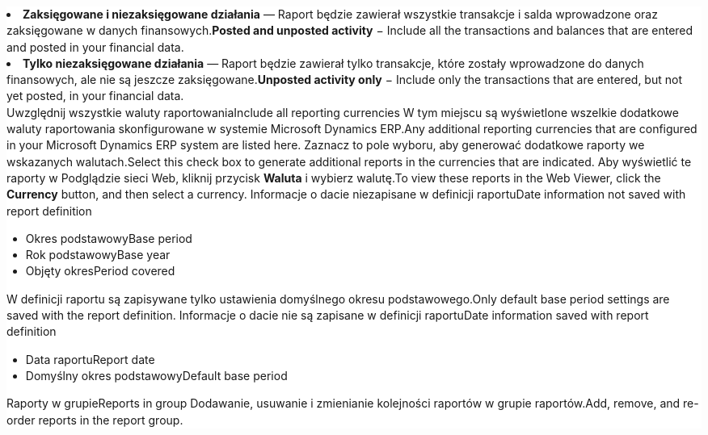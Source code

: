 <li><span data-ttu-id="23d6b-166"><strong>Zaksięgowane i niezaksięgowane działania</strong> — Raport będzie zawierał wszystkie transakcje i salda wprowadzone oraz zaksięgowane w danych finansowych.</span><span class="sxs-lookup"><span data-stu-id="23d6b-166"><strong>Posted and unposted activity</strong> − Include all the transactions and balances that are entered and posted in your financial data.</span></span></li>
<li><span data-ttu-id="23d6b-167"><strong>Tylko niezaksięgowane działania</strong> — Raport będzie zawierał tylko transakcje, które zostały wprowadzone do danych finansowych, ale nie są jeszcze zaksięgowane.</span><span class="sxs-lookup"><span data-stu-id="23d6b-167"><strong>Unposted activity only</strong> − Include only the transactions that are entered, but not yet posted, in your financial data.</span></span></li>
</ul></td>
</tr>
<tr>
<td><span data-ttu-id="23d6b-168">Uwzględnij wszystkie waluty raportowania</span><span class="sxs-lookup"><span data-stu-id="23d6b-168">Include all reporting currencies</span></span></td>
<td><span data-ttu-id="23d6b-169">W tym miejscu są wyświetlone wszelkie dodatkowe waluty raportowania skonfigurowane w systemie Microsoft Dynamics ERP.</span><span class="sxs-lookup"><span data-stu-id="23d6b-169">Any additional reporting currencies that are configured in your Microsoft Dynamics ERP system are listed here.</span></span> <span data-ttu-id="23d6b-170">Zaznacz to pole wyboru, aby generować dodatkowe raporty we wskazanych walutach.</span><span class="sxs-lookup"><span data-stu-id="23d6b-170">Select this check box to generate additional reports in the currencies that are indicated.</span></span> <span data-ttu-id="23d6b-171">Aby wyświetlić te raporty w Podglądzie sieci Web, kliknij przycisk <strong>Waluta</strong> i wybierz walutę.</span><span class="sxs-lookup"><span data-stu-id="23d6b-171">To view these reports in the Web Viewer, click the <strong>Currency</strong> button, and then select a currency.</span></span></td>
</tr>
<tr>
<td><span data-ttu-id="23d6b-172">Informacje o dacie niezapisane w definicji raportu</span><span class="sxs-lookup"><span data-stu-id="23d6b-172">Date information not saved with report definition</span></span></td>
<td><ul>
<li><span data-ttu-id="23d6b-173">Okres podstawowy</span><span class="sxs-lookup"><span data-stu-id="23d6b-173">Base period</span></span></li>
<li><span data-ttu-id="23d6b-174">Rok podstawowy</span><span class="sxs-lookup"><span data-stu-id="23d6b-174">Base year</span></span></li>
<li><span data-ttu-id="23d6b-175">Objęty okres</span><span class="sxs-lookup"><span data-stu-id="23d6b-175">Period covered</span></span></li>
</ul>
<span data-ttu-id="23d6b-176">W definicji raportu są zapisywane tylko ustawienia domyślnego okresu podstawowego.</span><span class="sxs-lookup"><span data-stu-id="23d6b-176">Only default base period settings are saved with the report definition.</span></span></td>
</tr>
<tr>
<td><span data-ttu-id="23d6b-177">Informacje o dacie nie są zapisane w definicji raportu</span><span class="sxs-lookup"><span data-stu-id="23d6b-177">Date information saved with report definition</span></span></td>
<td><ul>
<li><span data-ttu-id="23d6b-178">Data raportu</span><span class="sxs-lookup"><span data-stu-id="23d6b-178">Report date</span></span></li>
<li><span data-ttu-id="23d6b-179">Domyślny okres podstawowy</span><span class="sxs-lookup"><span data-stu-id="23d6b-179">Default base period</span></span></li>
</ul></td>
</tr>
<tr>
<td><span data-ttu-id="23d6b-180">Raporty w grupie</span><span class="sxs-lookup"><span data-stu-id="23d6b-180">Reports in group</span></span></td>
<td><span data-ttu-id="23d6b-181">Dodawanie, usuwanie i zmienianie kolejności raportów w grupie raportów.</span><span class="sxs-lookup"><span data-stu-id="23d6b-181">Add, remove, and re-order reports in the report group.</span></span>
<ul>